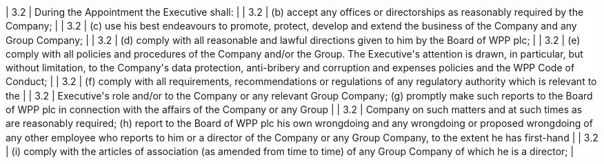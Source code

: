 | 3.2                                                                                                                                                                                                                                                                                                                    | During the Appointment the Executive shall:                                                                                                                                                                                                                                                                            |
| 3.2                                                                                                                                                                                                                                                                                                                    | (b) accept any offices or directorships as reasonably required by the Company;                                                                                                                                                                                                                                         |
| 3.2                                                                                                                                                                                                                                                                                                                    | (c) use his best endeavours to promote, protect, develop and extend the business of the Company and any Group Company;                                                                                                                                                                                                 |
| 3.2                                                                                                                                                                                                                                                                                                                    | (d) comply with all reasonable and lawful directions given to him by the Board of WPP plc;                                                                                                                                                                                                                             |
| 3.2                                                                                                                                                                                                                                                                                                                    | (e) comply with all policies and procedures of the Company and/or the Group. The Executive's attention is drawn, in particular, but without limitation, to the Company's data protection, anti-bribery and corruption and expenses policies and the WPP Code of Conduct;                                               |
| 3.2                                                                                                                                                                                                                                                                                                                    | (f) comply with all requirements, recommendations or regulations of any regulatory authority which is relevant to the                                                                                                                                                                                                  |
| 3.2                                                                                                                                                                                                                                                                                                                    | Executive's role and/or to the Company or any relevant Group Company; (g) promptly make such reports to the Board of WPP plc in connection with the affairs of the Company or any Group                                                                                                                                |
| 3.2                                                                                                                                                                                                                                                                                                                    | Company on such matters and at such times as are reasonably required; (h) report to the Board of WPP plc his own wrongdoing and any wrongdoing or proposed wrongdoing of any other employee who reports to him or a director of the Company or any Group Company, to the extent he has first-hand                      |
| 3.2                                                                                                                                                                                                                                                                                                                    | (i) comply with the articles of association (as amended from time to time) of any Group Company of which he is a director;                                                                                                                                                                                             |